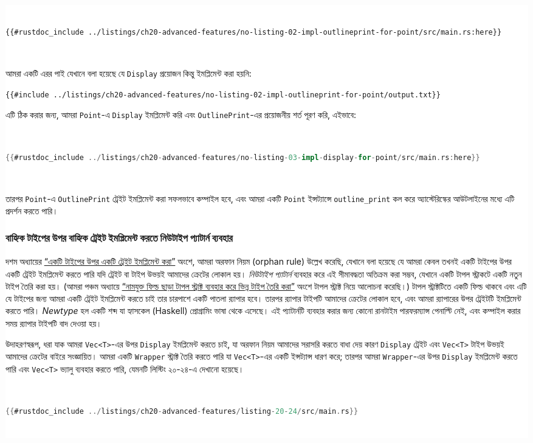 <Listing file-name="src/main.rs">

```rust,ignore,does_not_compile
{{#rustdoc_include ../listings/ch20-advanced-features/no-listing-02-impl-outlineprint-for-point/src/main.rs:here}}
```

</Listing>

আমরা একটি এরর পাই যেখানে বলা হয়েছে যে `Display` প্রয়োজন কিন্তু ইমপ্লিমেন্ট করা হয়নি:

```console
{{#include ../listings/ch20-advanced-features/no-listing-02-impl-outlineprint-for-point/output.txt}}
```

এটি ঠিক করার জন্য, আমরা `Point`-এ `Display` ইমপ্লিমেন্ট করি এবং `OutlinePrint`-এর প্রয়োজনীয় শর্ত পূরণ করি, এইভাবে:

<Listing file-name="src/main.rs">

```rust
{{#rustdoc_include ../listings/ch20-advanced-features/no-listing-03-impl-display-for-point/src/main.rs:here}}
```

</Listing>

তারপর `Point`-এ `OutlinePrint` ট্রেইট ইমপ্লিমেন্ট করা সফলভাবে কম্পাইল হবে, এবং আমরা একটি `Point` ইন্সট্যান্সে `outline_print` কল করে অ্যাস্টেরিস্কের আউটলাইনের মধ্যে এটি প্রদর্শন করতে পারি।

### বাহ্যিক টাইপের উপর বাহ্যিক ট্রেইট ইমপ্লিমেন্ট করতে নিউটাইপ প্যাটার্ন ব্যবহার

দশম অধ্যায়ের [“একটি টাইপের উপর একটি ট্রেইট ইমপ্লিমেন্ট করা”][implementing-a-trait-on-a-type] অংশে, আমরা অরফান নিয়ম (orphan rule) উল্লেখ করেছি, যেখানে বলা হয়েছে যে আমরা কেবল তখনই একটি টাইপের উপর একটি ট্রেইট ইমপ্লিমেন্ট করতে পারি যদি ট্রেইট বা টাইপ উভয়ই আমাদের ক্রেটের লোকাল হয়। _নিউটাইপ প্যাটার্ন_ ব্যবহার করে এই সীমাবদ্ধতা অতিক্রম করা সম্ভব, যেখানে একটি টাপল স্ট্রাকটে একটি নতুন টাইপ তৈরি করা হয়। (আমরা পঞ্চম অধ্যায়ে [“নামযুক্ত ফিল্ড ছাড়া টাপল স্ট্রাক্ট ব্যবহার করে ভিন্ন টাইপ তৈরি করা”][tuple-structs] অংশে টাপল স্ট্রাক্ট নিয়ে আলোচনা করেছি।) টাপল স্ট্রাক্টটিতে একটি ফিল্ড থাকবে এবং এটি যে টাইপের জন্য আমরা একটি ট্রেইট ইমপ্লিমেন্ট করতে চাই তার চারপাশে একটি পাতলা র‍্যাপার হবে। তারপর র‍্যাপার টাইপটি আমাদের ক্রেটের লোকাল হবে, এবং আমরা র‍্যাপারের উপর ট্রেইটটি ইমপ্লিমেন্ট করতে পারি। _Newtype_ হল একটি শব্দ যা হ্যাসকেল (Haskell) প্রোগ্রামিং ভাষা থেকে এসেছে। এই প্যাটার্নটি ব্যবহার করার জন্য কোনো রানটাইম পারফরম্যান্স পেনাল্টি নেই, এবং কম্পাইল করার সময় র‍্যাপার টাইপটি বাদ দেওয়া হয়।

উদাহরণস্বরূপ, ধরা যাক আমরা `Vec<T>`-এর উপর `Display` ইমপ্লিমেন্ট করতে চাই, যা অরফান নিয়ম আমাদের সরাসরি করতে বাধা দেয় কারণ `Display` ট্রেইট এবং `Vec<T>` টাইপ উভয়ই আমাদের ক্রেটের বাইরে সংজ্ঞায়িত। আমরা একটি `Wrapper` স্ট্রাক্ট তৈরি করতে পারি যা `Vec<T>`-এর একটি ইন্সট্যান্স ধারণ করে; তারপর আমরা `Wrapper`-এর উপর `Display` ইমপ্লিমেন্ট করতে পারি এবং `Vec<T>` ভ্যালু ব্যবহার করতে পারি, যেমনটি লিস্টিং ২০-২৪-এ দেখানো হয়েছে।

<Listing number="20-24" file-name="src/main.rs" caption="`Display` ইমপ্লিমেন্ট করতে `Vec<String>`-এর চারপাশে একটি `Wrapper` টাইপ তৈরি করা">

```rust
{{#rustdoc_include ../listings/ch20-advanced-features/listing-20-24/src/main.rs}}
```

</Listing>


[newtype]: ch20-02-advanced-traits.html#using-the-newtype-pattern-to-implement-external-traits-on-external-types
[implementing-a-trait-on-a-type]: ch10-02-traits.html#implementing-a-trait-on-a-type
[traits-defining-shared-behavior]: ch10-02-traits.html#traits-defining-shared-behavior
[smart-pointer-deref]: ch15-02-deref.html#treating-smart-pointers-like-regular-references-with-the-deref-trait
[tuple-structs]: ch05-01-defining-structs.html#using-tuple-structs-without-named-fields-to-create-different-types